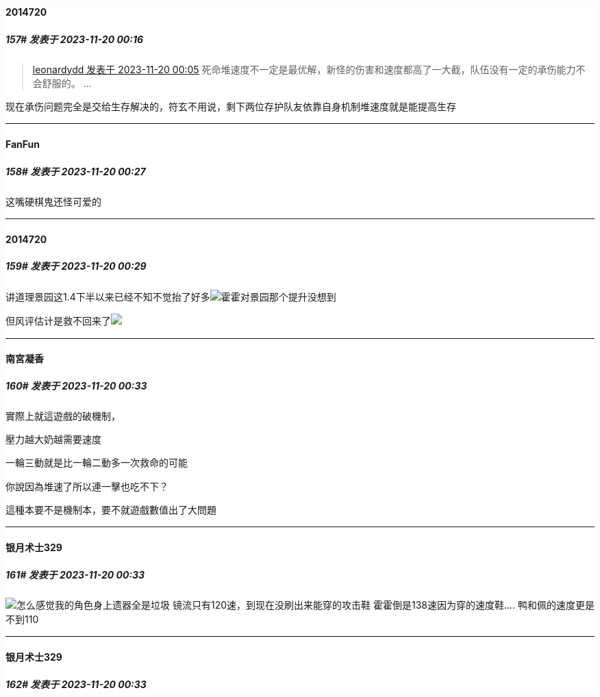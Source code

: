 ####  2014720  
##### 157#       发表于 2023-11-20 00:16

<blockquote><a href="httphttps://bbs.saraba1st.com/2b/forum.php?mod=redirect&amp;goto=findpost&amp;pid=63085476&amp;ptid=2161228" target="_blank">leonardydd 发表于 2023-11-20 00:05</a>
死命堆速度不一定是最优解，新怪的伤害和速度都高了一大截，队伍没有一定的承伤能力不会舒服的。 ...</blockquote>
现在承伤问题完全是交给生存解决的，符玄不用说，剩下两位存护队友依靠自身机制堆速度就是能提高生存


*****

####  FanFun  
##### 158#       发表于 2023-11-20 00:27

这嘴硬棋鬼还怪可爱的

*****

####  2014720  
##### 159#       发表于 2023-11-20 00:29

讲道理景园这1.4下半以来已经不知不觉抬了好多<img src="https://static.saraba1st.com/image/smiley/face2017/067.png" referrerpolicy="no-referrer">霍霍对景园那个提升没想到

但风评估计是救不回来了<img src="https://static.saraba1st.com/image/smiley/face2017/067.png" referrerpolicy="no-referrer">

*****

####  南宮凝香  
##### 160#       发表于 2023-11-20 00:33

實際上就這遊戲的破機制，

壓力越大奶越需要速度

一輪三動就是比一輪二動多一次救命的可能

你說因為堆速了所以連一擊也吃不下？

這種本要不是機制本，要不就遊戲數值出了大問題

*****

####  银月术士329  
##### 161#       发表于 2023-11-20 00:33

<img src="https://static.saraba1st.com/image/smiley/face2017/004.gif" referrerpolicy="no-referrer">怎么感觉我的角色身上遗器全是垃圾
镜流只有120速，到现在没刷出来能穿的攻击鞋
霍霍倒是138速因为穿的速度鞋….
鸭和佩的速度更是不到110


*****

####  银月术士329  
##### 162#       发表于 2023-11-20 00:33
